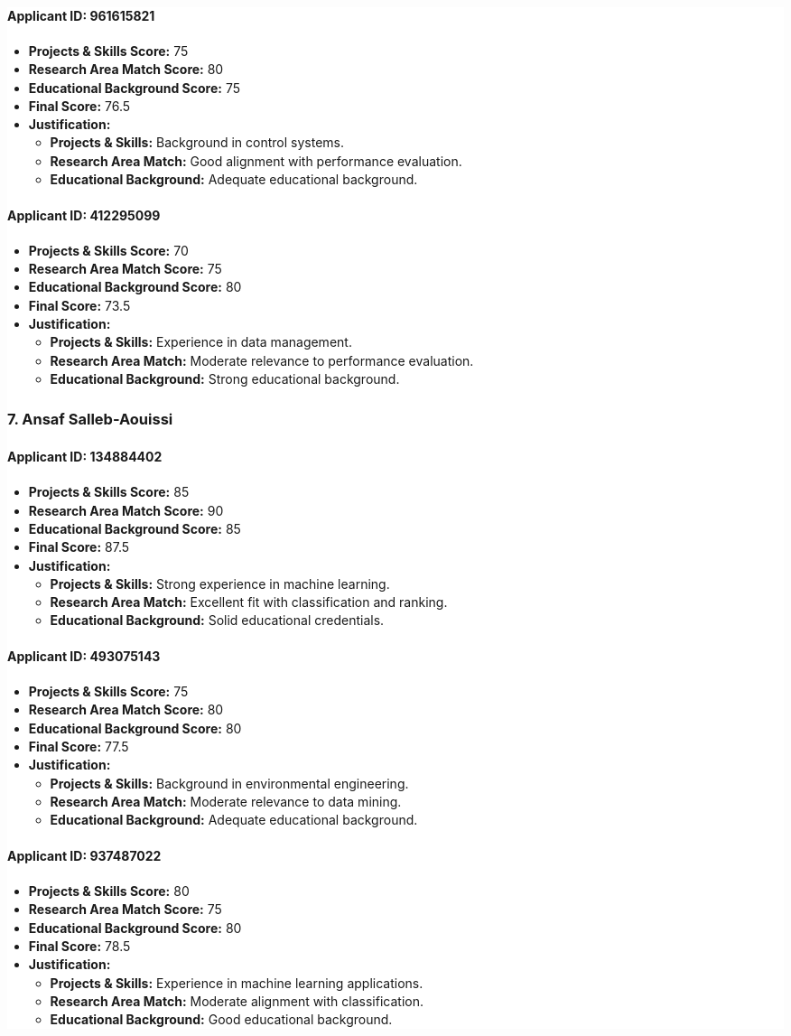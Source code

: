 #### Applicant ID: 961615821
- **Projects & Skills Score:** 75
- **Research Area Match Score:** 80
- **Educational Background Score:** 75
- **Final Score:** 76.5
- **Justification:**
  - **Projects & Skills:** Background in control systems.
  - **Research Area Match:** Good alignment with performance evaluation.
  - **Educational Background:** Adequate educational background.

#### Applicant ID: 412295099
- **Projects & Skills Score:** 70
- **Research Area Match Score:** 75
- **Educational Background Score:** 80
- **Final Score:** 73.5
- **Justification:**
  - **Projects & Skills:** Experience in data management.
  - **Research Area Match:** Moderate relevance to performance evaluation.
  - **Educational Background:** Strong educational background.

### 7. **Ansaf Salleb-Aouissi**
#### Applicant ID: 134884402
- **Projects & Skills Score:** 85
- **Research Area Match Score:** 90
- **Educational Background Score:** 85
- **Final Score:** 87.5
- **Justification:**
  - **Projects & Skills:** Strong experience in machine learning.
  - **Research Area Match:** Excellent fit with classification and ranking.
  - **Educational Background:** Solid educational credentials.

#### Applicant ID: 493075143
- **Projects & Skills Score:** 75
- **Research Area Match Score:** 80
- **Educational Background Score:** 80
- **Final Score:** 77.5
- **Justification:**
  - **Projects & Skills:** Background in environmental engineering.
  - **Research Area Match:** Moderate relevance to data mining.
  - **Educational Background:** Adequate educational background.

#### Applicant ID: 937487022
- **Projects & Skills Score:** 80
- **Research Area Match Score:** 75
- **Educational Background Score:** 80
- **Final Score:** 78.5
- **Justification:**
  - **Projects & Skills:** Experience in machine learning applications.
  - **Research Area Match:** Moderate alignment with classification.
  - **Educational Background:** Good educational background.
